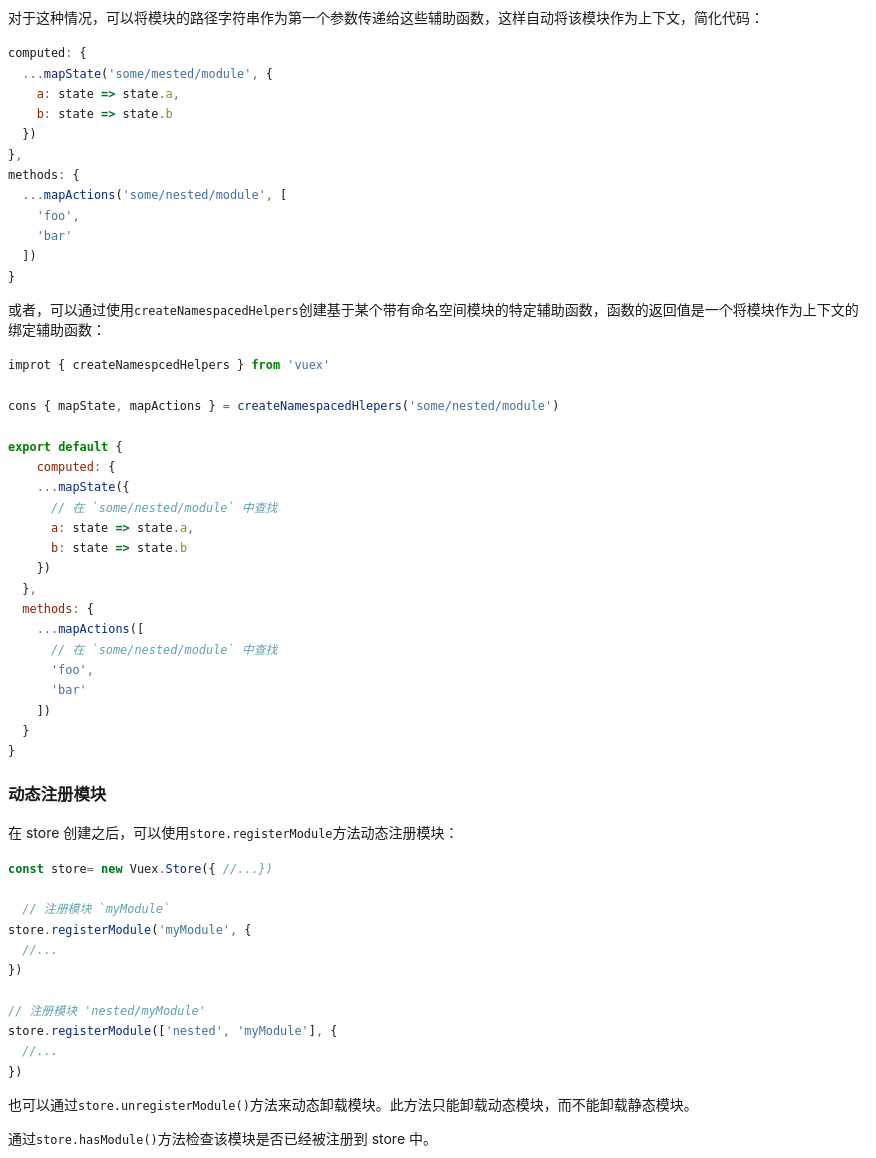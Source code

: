对于这种情况，可以将模块的路径字符串作为第一个参数传递给这些辅助函数，这样自动将该模块作为上下文，简化代码：

```js
computed: {
  ...mapState('some/mested/module', {
    a: state => state.a,
    b: state => state.b
  })
},
methods: {
  ...mapActions('some/nested/module', [
    'foo',
    'bar'
  ])
}
```

或者，可以通过使用`createNamespacedHelpers`创建基于某个带有命名空间模块的特定辅助函数，函数的返回值是一个将模块作为上下文的绑定辅助函数：

```js
improt { createNamespcedHelpers } from 'vuex'

cons { mapState, mapActions } = createNamespacedHlepers('some/nested/module')

export default {
	computed: {
    ...mapState({
      // 在 `some/nested/module` 中查找
      a: state => state.a,
      b: state => state.b
    })
  },
  methods: {
    ...mapActions([
      // 在 `some/nested/module` 中查找
      'foo',
      'bar'
    ])
  }
}
```

### 动态注册模块

在 store 创建之后，可以使用`store.registerModule`方法动态注册模块：

```js
const store= new Vuex.Store({ //...})

  // 注册模块 `myModule`
store.registerModule('myModule', {
  //...
})

// 注册模块 'nested/myModule'
store.registerModule(['nested', 'myModule'], {
  //...
})
```

也可以通过`store.unregisterModule()`方法来动态卸载模块。此方法只能卸载动态模块，而不能卸载静态模块。

通过`store.hasModule()`方法检查该模块是否已经被注册到 store 中。

